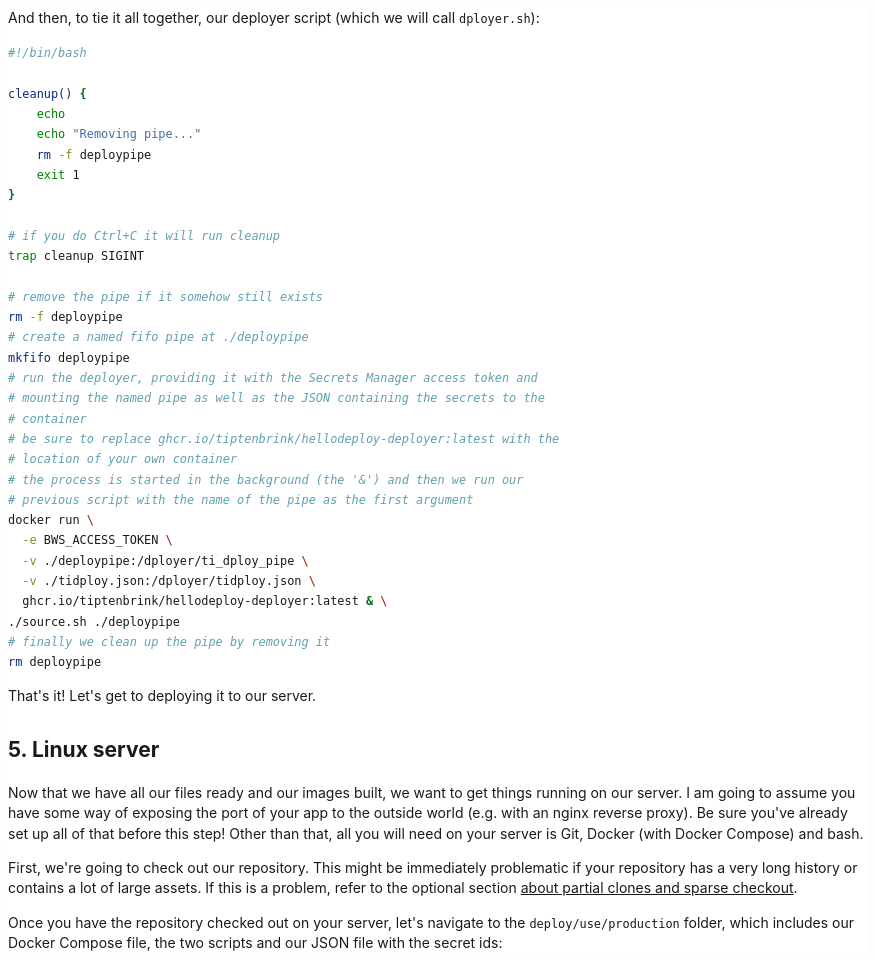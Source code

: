 And then, to tie it all together, our deployer script (which we will call `dployer.sh`):

```bash
#!/bin/bash

cleanup() {
    echo
    echo "Removing pipe..."
    rm -f deploypipe
    exit 1
}

# if you do Ctrl+C it will run cleanup
trap cleanup SIGINT

# remove the pipe if it somehow still exists
rm -f deploypipe
# create a named fifo pipe at ./deploypipe
mkfifo deploypipe
# run the deployer, providing it with the Secrets Manager access token and
# mounting the named pipe as well as the JSON containing the secrets to the 
# container
# be sure to replace ghcr.io/tiptenbrink/hellodeploy-deployer:latest with the 
# location of your own container
# the process is started in the background (the '&') and then we run our 
# previous script with the name of the pipe as the first argument
docker run \
  -e BWS_ACCESS_TOKEN \
  -v ./deploypipe:/dployer/ti_dploy_pipe \
  -v ./tidploy.json:/dployer/tidploy.json \
  ghcr.io/tiptenbrink/hellodeploy-deployer:latest & \
./source.sh ./deploypipe
# finally we clean up the pipe by removing it
rm deploypipe
```

That's it! Let's get to deploying it to our server.

## 5. Linux server

Now that we have all our files ready and our images built, we want to get things running on our server. I am going to assume you have some way of exposing the port of your app to the outside world (e.g. with an nginx reverse proxy). Be sure you've already set up all of that before this step! Other than that, all you will need on your server is Git, Docker (with Docker Compose) and bash.

First, we're going to check out our repository. This might be immediately problematic if your repository has a very long history or contains a lot of large assets. If this is a problem, refer to the optional section [about partial clones and sparse checkout](#optional-partial-clone-and-sparse-checkout).

Once you have the repository checked out on your server, let's navigate to the `deploy/use/production` folder, which includes our Docker Compose file, the two scripts and our JSON file with the secret ids:
